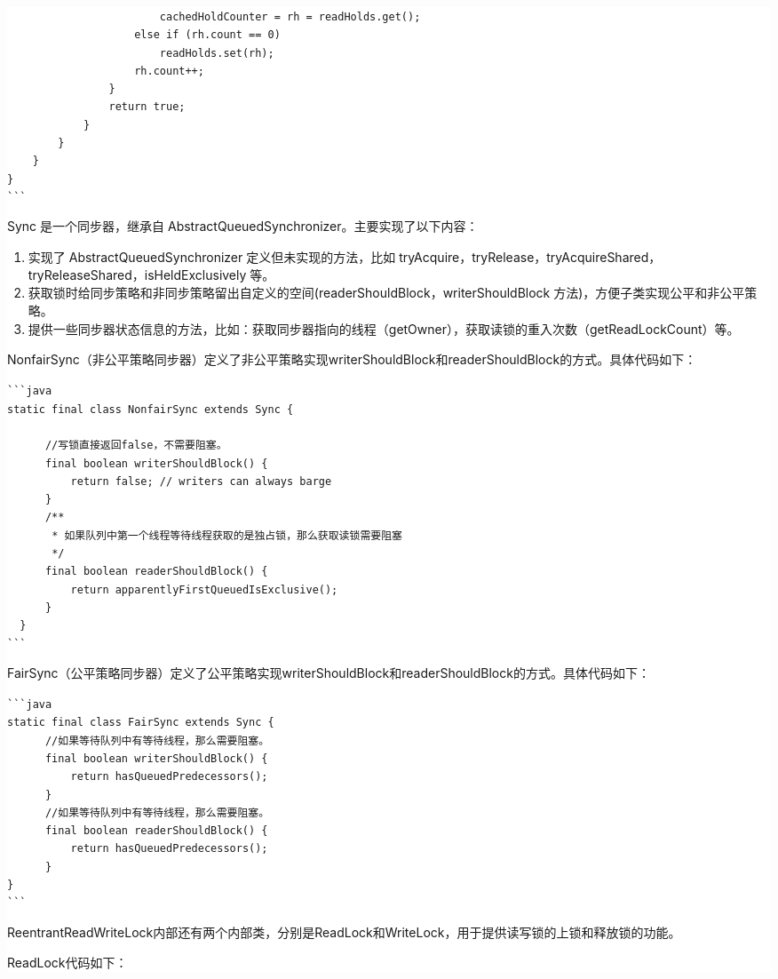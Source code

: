                             cachedHoldCounter = rh = readHolds.get();
                        else if (rh.count == 0)
                            readHolds.set(rh);
                        rh.count++;
                    }
                    return true;
                }
            }
        }
    }
    ```

Sync 是一个同步器，继承自 AbstractQueuedSynchronizer。主要实现了以下内容：

1.  实现了 AbstractQueuedSynchronizer 定义但未实现的方法，比如 tryAcquire，tryRelease，tryAcquireShared，tryReleaseShared，isHeldExclusively 等。
2.  获取锁时给同步策略和非同步策略留出自定义的空间(readerShouldBlock，writerShouldBlock 方法)，方便子类实现公平和非公平策略。
3.  提供一些同步器状态信息的方法，比如：获取同步器指向的线程（getOwner），获取读锁的重入次数（getReadLockCount）等。

NonfairSync（非公平策略同步器）定义了非公平策略实现writerShouldBlock和readerShouldBlock的方式。具体代码如下：

    ```java
    static final class NonfairSync extends Sync {
    
          //写锁直接返回false，不需要阻塞。
          final boolean writerShouldBlock() {
              return false; // writers can always barge
          }
          /**
           * 如果队列中第一个线程等待线程获取的是独占锁，那么获取读锁需要阻塞
           */
          final boolean readerShouldBlock() {
              return apparentlyFirstQueuedIsExclusive();
          }
      }
    ```

FairSync（公平策略同步器）定义了公平策略实现writerShouldBlock和readerShouldBlock的方式。具体代码如下：

    ```java
    static final class FairSync extends Sync {
          //如果等待队列中有等待线程，那么需要阻塞。
          final boolean writerShouldBlock() {
              return hasQueuedPredecessors();
          }
          //如果等待队列中有等待线程，那么需要阻塞。
          final boolean readerShouldBlock() {
              return hasQueuedPredecessors();
          }
    }
    ```

ReentrantReadWriteLock内部还有两个内部类，分别是ReadLock和WriteLock，用于提供读写锁的上锁和释放锁的功能。

ReadLock代码如下：
